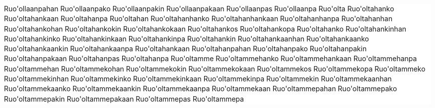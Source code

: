 Ruo'ollaanpahan
Ruo'ollaanpako
Ruo'ollaanpakin
Ruo'ollaanpakaan
Ruo'ollaanpas
Ruo'ollaanpa
Ruo'olta
Ruo'oltahanko
Ruo'oltahankaan
Ruo'oltahanpa
Ruo'oltahan
Ruo'oltahanhanko
Ruo'oltahanhankaan
Ruo'oltahanhanpa
Ruo'oltahanhan
Ruo'oltahankohan
Ruo'oltahankokin
Ruo'oltahankokaan
Ruo'oltahankos
Ruo'oltahankopa
Ruo'oltahanko
Ruo'oltahankinhan
Ruo'oltahankinko
Ruo'oltahankinkaan
Ruo'oltahankinpa
Ruo'oltahankin
Ruo'oltahankaanhan
Ruo'oltahankaanko
Ruo'oltahankaankin
Ruo'oltahankaanpa
Ruo'oltahankaan
Ruo'oltahanpahan
Ruo'oltahanpako
Ruo'oltahanpakin
Ruo'oltahanpakaan
Ruo'oltahanpas
Ruo'oltahanpa
Ruo'oltamme
Ruo'oltammehanko
Ruo'oltammehankaan
Ruo'oltammehanpa
Ruo'oltammehan
Ruo'oltammekohan
Ruo'oltammekokin
Ruo'oltammekokaan
Ruo'oltammekos
Ruo'oltammekopa
Ruo'oltammeko
Ruo'oltammekinhan
Ruo'oltammekinko
Ruo'oltammekinkaan
Ruo'oltammekinpa
Ruo'oltammekin
Ruo'oltammekaanhan
Ruo'oltammekaanko
Ruo'oltammekaankin
Ruo'oltammekaanpa
Ruo'oltammekaan
Ruo'oltammepahan
Ruo'oltammepako
Ruo'oltammepakin
Ruo'oltammepakaan
Ruo'oltammepas
Ruo'oltammepa